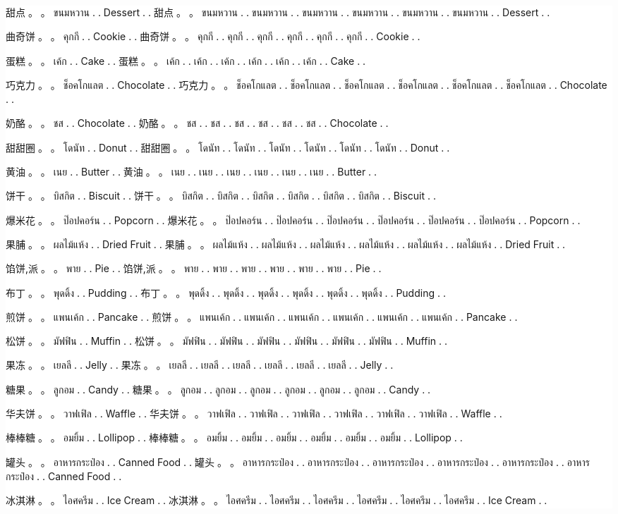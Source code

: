 甜点	 。 。 	ขนมหวาน	 . . 	Dessert	 . . 	甜点	 。 。 	ขนมหวาน	 . . 	ขนมหวาน	 . . 	ขนมหวาน	 . . 	ขนมหวาน	 . . 	ขนมหวาน	 . . 	ขนมหวาน	 . . 	Dessert	 . . 

曲奇饼	 。 。 	คุกกี	 . . 	Cookie	 . . 	曲奇饼	 。 。 	คุกกี	 . . 	คุกกี	 . . 	คุกกี	 . . 	คุกกี	 . . 	คุกกี	 . . 	คุกกี	 . . 	Cookie	 . . 

蛋糕	 。 。 	เค้ก	 . . 	Cake	 . . 	蛋糕	 。 。 	เค้ก	 . . 	เค้ก	 . . 	เค้ก	 . . 	เค้ก	 . . 	เค้ก	 . . 	เค้ก	 . . 	Cake	 . . 

巧克力	 。 。 	ช็อคโกแลต	 . . 	Chocolate	 . . 	巧克力	 。 。 	ช็อคโกแลต	 . . 	ช็อคโกแลต	 . . 	ช็อคโกแลต	 . . 	ช็อคโกแลต	 . . 	ช็อคโกแลต	 . . 	ช็อคโกแลต	 . . 	Chocolate	 . . 

奶酪	 。 。 	ชส	 . . 	Chocolate	 . . 	奶酪	 。 。 	ชส	 . . 	ชส	 . . 	ชส	 . . 	ชส	 . . 	ชส	 . . 	ชส	 . . 	Chocolate	 . . 

甜甜圈	 。 。 	โดนัท	 . . 	Donut	 . . 	甜甜圈	 。 。 	โดนัท	 . . 	โดนัท	 . . 	โดนัท	 . . 	โดนัท	 . . 	โดนัท	 . . 	โดนัท	 . . 	Donut	 . . 

黄油	 。 。 	เนย	 . . 	Butter	 . . 	黄油	 。 。 	เนย	 . . 	เนย	 . . 	เนย	 . . 	เนย	 . . 	เนย	 . . 	เนย	 . . 	Butter	 . . 

饼干	 。 。 	บิสกิต	 . . 	Biscuit	 . . 	饼干	 。 。 	บิสกิต	 . . 	บิสกิต	 . . 	บิสกิต	 . . 	บิสกิต	 . . 	บิสกิต	 . . 	บิสกิต	 . . 	Biscuit	 . . 

爆米花	 。 。 	ป๊อปคอร์น	 . . 	Popcorn	 . . 	爆米花	 。 。 	ป๊อปคอร์น	 . . 	ป๊อปคอร์น	 . . 	ป๊อปคอร์น	 . . 	ป๊อปคอร์น	 . . 	ป๊อปคอร์น	 . . 	ป๊อปคอร์น	 . . 	Popcorn	 . . 

果脯	 。 。 	ผลไม้แห้ง	 . . 	Dried Fruit	 . . 	果脯	 。 。 	ผลไม้แห้ง	 . . 	ผลไม้แห้ง	 . . 	ผลไม้แห้ง	 . . 	ผลไม้แห้ง	 . . 	ผลไม้แห้ง	 . . 	ผลไม้แห้ง	 . . 	Dried Fruit	 . . 

馅饼,派	 。 。 	พาย	 . . 	Pie	 . . 	馅饼,派	 。 。 	พาย	 . . 	พาย	 . . 	พาย	 . . 	พาย	 . . 	พาย	 . . 	พาย	 . . 	Pie	 . . 

布丁	 。 。 	พุดดิ้ง	 . . 	Pudding	 . . 	布丁	 。 。 	พุดดิ้ง	 . . 	พุดดิ้ง	 . . 	พุดดิ้ง	 . . 	พุดดิ้ง	 . . 	พุดดิ้ง	 . . 	พุดดิ้ง	 . . 	Pudding	 . . 

煎饼	 。 。 	แพนเค้ก	 . . 	Pancake	 . . 	煎饼	 。 。 	แพนเค้ก	 . . 	แพนเค้ก	 . . 	แพนเค้ก	 . . 	แพนเค้ก	 . . 	แพนเค้ก	 . . 	แพนเค้ก	 . . 	Pancake	 . . 

松饼	 。 。 	มัฟฟิน	 . . 	Muffin	 . . 	松饼	 。 。 	มัฟฟิน	 . . 	มัฟฟิน	 . . 	มัฟฟิน	 . . 	มัฟฟิน	 . . 	มัฟฟิน	 . . 	มัฟฟิน	 . . 	Muffin	 . . 

果冻	 。 。 	เยลลี	 . . 	Jelly	 . . 	果冻	 。 。 	เยลลี	 . . 	เยลลี	 . . 	เยลลี	 . . 	เยลลี	 . . 	เยลลี	 . . 	เยลลี	 . . 	Jelly	 . . 

糖果	 。 。 	ลูกอม	 . . 	Candy	 . . 	糖果	 。 。 	ลูกอม	 . . 	ลูกอม	 . . 	ลูกอม	 . . 	ลูกอม	 . . 	ลูกอม	 . . 	ลูกอม	 . . 	Candy	 . . 

华夫饼	 。 。 	วาฟเฟิล	 . . 	Waffle	 . . 	华夫饼	 。 。 	วาฟเฟิล	 . . 	วาฟเฟิล	 . . 	วาฟเฟิล	 . . 	วาฟเฟิล	 . . 	วาฟเฟิล	 . . 	วาฟเฟิล	 . . 	Waffle	 . . 

棒棒糖	 。 。 	อมยิ้ม	 . . 	Lollipop	 . . 	棒棒糖	 。 。 	อมยิ้ม	 . . 	อมยิ้ม	 . . 	อมยิ้ม	 . . 	อมยิ้ม	 . . 	อมยิ้ม	 . . 	อมยิ้ม	 . . 	Lollipop	 . . 

罐头	 。 。 	อาหารกระป๋อง	 . . 	Canned Food	 . . 	罐头	 。 。 	อาหารกระป๋อง	 . . 	อาหารกระป๋อง	 . . 	อาหารกระป๋อง	 . . 	อาหารกระป๋อง	 . . 	อาหารกระป๋อง	 . . 	อาหารกระป๋อง	 . . 	Canned Food	 . . 

冰淇淋	 。 。 	ไอศครีม	 . . 	Ice Cream	 . . 	冰淇淋	 。 。 	ไอศครีม	 . . 	ไอศครีม	 . . 	ไอศครีม	 . . 	ไอศครีม	 . . 	ไอศครีม	 . . 	ไอศครีม	 . . 	Ice Cream	 . . 
